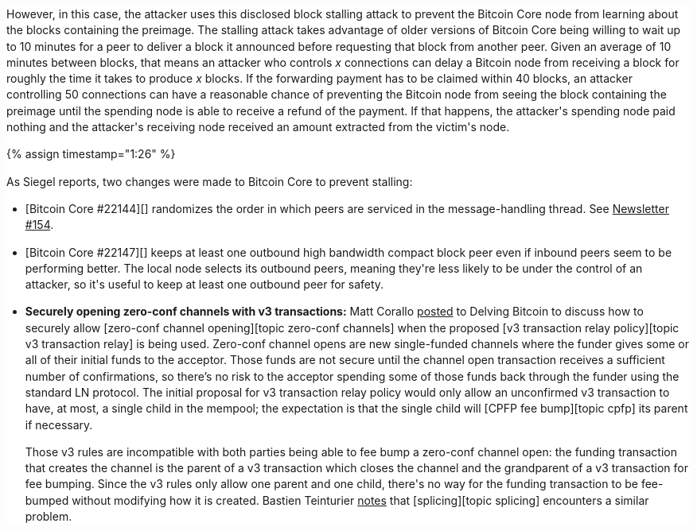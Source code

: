   However, in this case, the attacker uses this disclosed block
  stalling attack to prevent the Bitcoin Core node from learning about
  the blocks containing the preimage.  The stalling attack takes
  advantage of older versions of Bitcoin Core being willing to wait up
  to 10 minutes for a peer to deliver a block it announced before
  requesting that block from another peer.  Given an average of 10
  minutes between blocks, that means an attacker who controls _x_
  connections can delay a Bitcoin node from receiving a block for
  roughly the time it takes to produce _x_ blocks.  If the forwarding
  payment has to be claimed within 40 blocks, an attacker controlling
  50 connections can have a reasonable chance of preventing the
  Bitcoin node from seeing the block containing the preimage until the
  spending node is able to receive a refund of the payment.  If that
  happens, the attacker's spending node paid nothing and the
  attacker's receiving node received an amount extracted from the
  victim's node.

  {% assign timestamp="1:26" %}

  As Siegel reports, two changes were made to Bitcoin Core to prevent
  stalling:

  - [Bitcoin Core #22144][] randomizes the order in which peers are
    serviced in the message-handling thread.  See [Newsletter
    #154][news154 stall].

  - [Bitcoin Core #22147][] keeps at least one outbound high bandwidth
    compact block peer even if inbound peers seem to be performing
    better.  The local node selects its outbound peers, meaning
    they're less likely to be under the control of an attacker, so
    it's useful to keep at least one outbound peer for safety.

- **Securely opening zero-conf channels with v3 transactions:**
  Matt Corallo [posted][corallo 0conf] to Delving Bitcoin to discuss how
  to securely allow [zero-conf channel opening][topic zero-conf
  channels] when the proposed [v3 transaction relay policy][topic v3
  transaction relay] is being used.  Zero-conf channel opens are new
  single-funded channels where the funder gives some or all of their
  initial funds to the acceptor.  Those funds are not secure until the
  channel open transaction receives a sufficient number of
  confirmations, so there’s no risk to the acceptor spending some of
  those funds back through the funder using the standard LN protocol.
  The initial proposal for v3 transaction relay policy would only allow
  an unconfirmed v3 transaction to have, at most, a single child in the
  mempool; the expectation is that the single child will [CPFP fee
  bump][topic cpfp] its parent if necessary.

  Those v3 rules are incompatible with both parties being able to fee
  bump a zero-conf channel open: the funding transaction that creates
  the channel is the parent of a v3 transaction which closes the
  channel and the grandparent of a v3 transaction for fee bumping.
  Since the v3 rules only allow one parent and one child, there's no
  way for the funding transaction to be fee-bumped without modifying
  how it is created.  Bastien Teinturier [notes][teinturier splice]
  that [splicing][topic splicing] encounters a similar problem.


[news154 stall]: /en/newsletters/2021/06/23/#bitcoin-core-22144
[news145 lnproto]: /en/newsletters/2021/04/21/#c-lightning-4444
[siegel stall]: https://delvingbitcoin.org/t/block-stalling-issue-in-core-prior-to-v22-0/499/
[corallo 0conf]: https://delvingbitcoin.org/t/0conf-ln-channels-and-v3-anchors/494/
[teinturier splice]: https://delvingbitcoin.org/t/0conf-ln-channels-and-v3-anchors/494/2
[teinturier segwit]: https://delvingbitcoin.org/t/malleability-issues-when-creating-shared-transactions-with-segwit-v0/497
[news97 spk]: /en/newsletters/2020/05/13/#request-for-an-additional-taproot-signature-commitment
[todd rbfr]: https://gnusha.org/url/https://lists.linuxfoundation.org/pipermail/bitcoin-dev/2024-January/022298.html
[erhardt rbfr1]: https://gnusha.org/url/https://lists.linuxfoundation.org/pipermail/bitcoin-dev/2024-January/022302.html
[erhardt rbfr2]: https://gnusha.org/url/https://lists.linuxfoundation.org/pipermail/bitcoin-dev/2024-January/022316.html
[sz rbfr]: https://delvingbitcoin.org/t/replace-by-fee-rate-vs-v3/488/
[libre relay]: https://github.com/petertodd/bitcoin/tree/libre-relay-v26.0
[libbitcoinkernel]: https://github.com/bitcoin/bitcoin/issues/27587
[news284 adjtime]: /en/newsletters/2024/01/10/#bitcoin-core-pr-review-club
[news276 ml]: /en/newsletters/2023/11/08/#mailing-list-hosting
[lnd v0.17.4-beta]: https://github.com/lightningnetwork/lnd/releases/tag/v0.17.4-beta